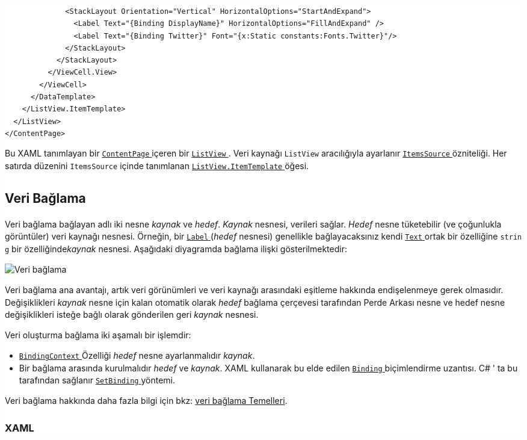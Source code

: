 ```xaml
              <StackLayout Orientation="Vertical" HorizontalOptions="StartAndExpand">
                <Label Text="{Binding DisplayName}" HorizontalOptions="FillAndExpand" />
                <Label Text="{Binding Twitter}" Font="{x:Static constants:Fonts.Twitter}"/>
              </StackLayout>
            </StackLayout>
          </ViewCell.View>
        </ViewCell>
      </DataTemplate>
    </ListView.ItemTemplate>
  </ListView>
</ContentPage>
```

Bu XAML tanımlayan bir [ `ContentPage` ](https://developer.xamarin.com/api/type/Xamarin.Forms.ContentPage/) içeren bir [ `ListView` ](https://developer.xamarin.com/api/type/Xamarin.Forms.ListView/). Veri kaynağı `ListView` aracılığıyla ayarlanır [ `ItemsSource` ](https://developer.xamarin.com/api/property/Xamarin.Forms.ItemsView%3CTVisual%3E.ItemsSource/) özniteliği. Her satırda düzenini `ItemsSource` içinde tanımlanan [ `ListView.ItemTemplate` ](https://developer.xamarin.com/api/property/Xamarin.Forms.ItemsView%3CTVisual%3E.ItemTemplate/) öğesi.

<a name="Data_Binding" />

## <a name="data-binding"></a>Veri Bağlama

Veri bağlama bağlayan adlı iki nesne *kaynak* ve *hedef*. *Kaynak* nesnesi, verileri sağlar. *Hedef* nesne tüketebilir (ve çoğunlukla görüntüler) veri kaynağı nesnesi. Örneğin, bir [ `Label` ](https://developer.xamarin.com/api/type/Xamarin.Forms.Label/) (*hedef* nesnesi) genellikle bağlayacaksınız kendi [ `Text` ](https://developer.xamarin.com/api/property/Xamarin.Forms.Label.Text/) ortak bir özelliğine `string` bir özelliğinde*kaynak* nesnesi. Aşağıdaki diyagramda bağlama ilişki gösterilmektedir:

![](introduction-to-xamarin-forms-images/data-binding.png "Veri bağlama")

Veri bağlama ana avantajı, artık veri görünümleri ve veri kaynağı arasındaki eşitleme hakkında endişelenmeye gerek olmasıdır. Değişiklikleri *kaynak* nesne için kalan otomatik olarak *hedef* bağlama çerçevesi tarafından Perde Arkası nesne ve hedef nesne değişiklikleri isteğe bağlı olarak gönderilen geri *kaynak* nesnesi.

Veri oluşturma bağlama iki aşamalı bir işlemdir:

- [ `BindingContext` ](https://developer.xamarin.com/api/property/Xamarin.Forms.BindableObject.BindingContext/) Özelliği *hedef* nesne ayarlanmalıdır *kaynak*.
- Bir bağlama arasında kurulmalıdır *hedef* ve *kaynak*. XAML kullanarak bu elde edilen [ `Binding` ](https://developer.xamarin.com/api/type/Xamarin.Forms.Xaml.BindingExtension/) biçimlendirme uzantısı. C# ' ta bu tarafından sağlanır [ `SetBinding` ](https://developer.xamarin.com/api/member/Xamarin.Forms.BindableObject.SetBinding/p/Xamarin.Forms.BindableProperty/Xamarin.Forms.BindingBase/) yöntemi.

Veri bağlama hakkında daha fazla bilgi için bkz: [veri bağlama Temelleri](~/xamarin-forms/xaml/xaml-basics/data-binding-basics.md).

### <a name="xaml"></a>XAML
